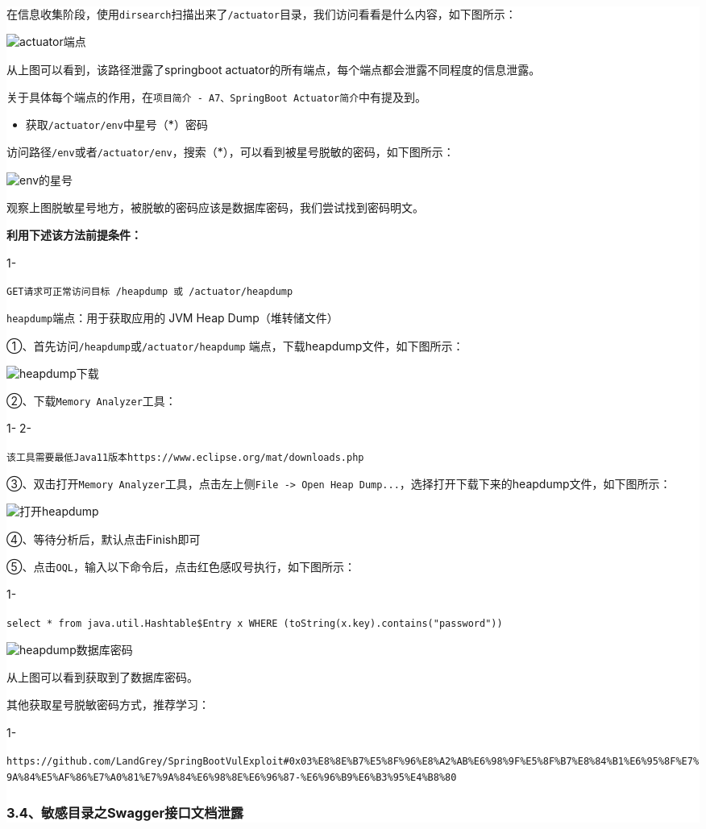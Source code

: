在信息收集阶段，使用`dirsearch`扫描出来了`/actuator`目录，我们访问看看是什么内容，如下图所示：

![actuator端点](https://cubox.pro/c/filters:no_upscale()?imageUrl=https%3A%2F%2Fpower7089.github.io%2Fimg%2Factuator%25E7%25AB%25AF%25E7%2582%25B9.jpg)

从上图可以看到，该路径泄露了springboot actuator的所有端点，每个端点都会泄露不同程度的信息泄露。

关于具体每个端点的作用，在`项目简介 - A7、SpringBoot Actuator简介`中有提及到。

*   获取`/actuator/env`中星号（\*）密码

访问路径`/env`或者`/actuator/env`，搜索（\*），可以看到被星号脱敏的密码，如下图所示：

![env的星号](https://cubox.pro/c/filters:no_upscale()?imageUrl=https%3A%2F%2Fpower7089.github.io%2Fimg%2Fenv%25E7%259A%2584%25E6%2598%259F%25E5%258F%25B7.jpg)

观察上图脱敏星号地方，被脱敏的密码应该是数据库密码，我们尝试找到密码明文。

**利用下述该方法前提条件：**

1-

    GET请求可正常访问目标 /heapdump 或 /actuator/heapdump 

`heapdump`端点：用于获取应用的 JVM Heap Dump（堆转储文件）

①、首先访问`/heapdump`或`/actuator/heapdump` 端点，下载heapdump文件，如下图所示：

![heapdump下载](https://cubox.pro/c/filters:no_upscale()?imageUrl=https%3A%2F%2Fpower7089.github.io%2Fimg%2Fheapdump%25E4%25B8%258B%25E8%25BD%25BD.jpg)

②、下载`Memory Analyzer`工具：

1-
2-

    该工具需要最低Java11版本https://www.eclipse.org/mat/downloads.php

③、双击打开`Memory Analyzer`工具，点击左上侧`File -> Open Heap Dump...`，选择打开下载下来的heapdump文件，如下图所示：

![打开heapdump](https://cubox.pro/c/filters:no_upscale()?imageUrl=https%3A%2F%2Fpower7089.github.io%2Fimg%2F%25E6%2589%2593%25E5%25BC%2580heapdump.jpg)

④、等待分析后，默认点击Finish即可

⑤、点击`OQL`，输入以下命令后，点击红色感叹号执行，如下图所示：

1-

    select * from java.util.Hashtable$Entry x WHERE (toString(x.key).contains("password"))

![heapdump数据库密码](https://cubox.pro/c/filters:no_upscale()?imageUrl=https%3A%2F%2Fpower7089.github.io%2Fimg%2Fheapdump%25E6%2595%25B0%25E6%258D%25AE%25E5%25BA%2593%25E5%25AF%2586%25E7%25A0%2581.jpg)

从上图可以看到获取到了数据库密码。

其他获取星号脱敏密码方式，推荐学习：

1-

    https://github.com/LandGrey/SpringBootVulExploit#0x03%E8%8E%B7%E5%8F%96%E8%A2%AB%E6%98%9F%E5%8F%B7%E8%84%B1%E6%95%8F%E7%9A%84%E5%AF%86%E7%A0%81%E7%9A%84%E6%98%8E%E6%96%87-%E6%96%B9%E6%B3%95%E4%B8%80

### 3.4、敏感目录之Swagger接口文档泄露
